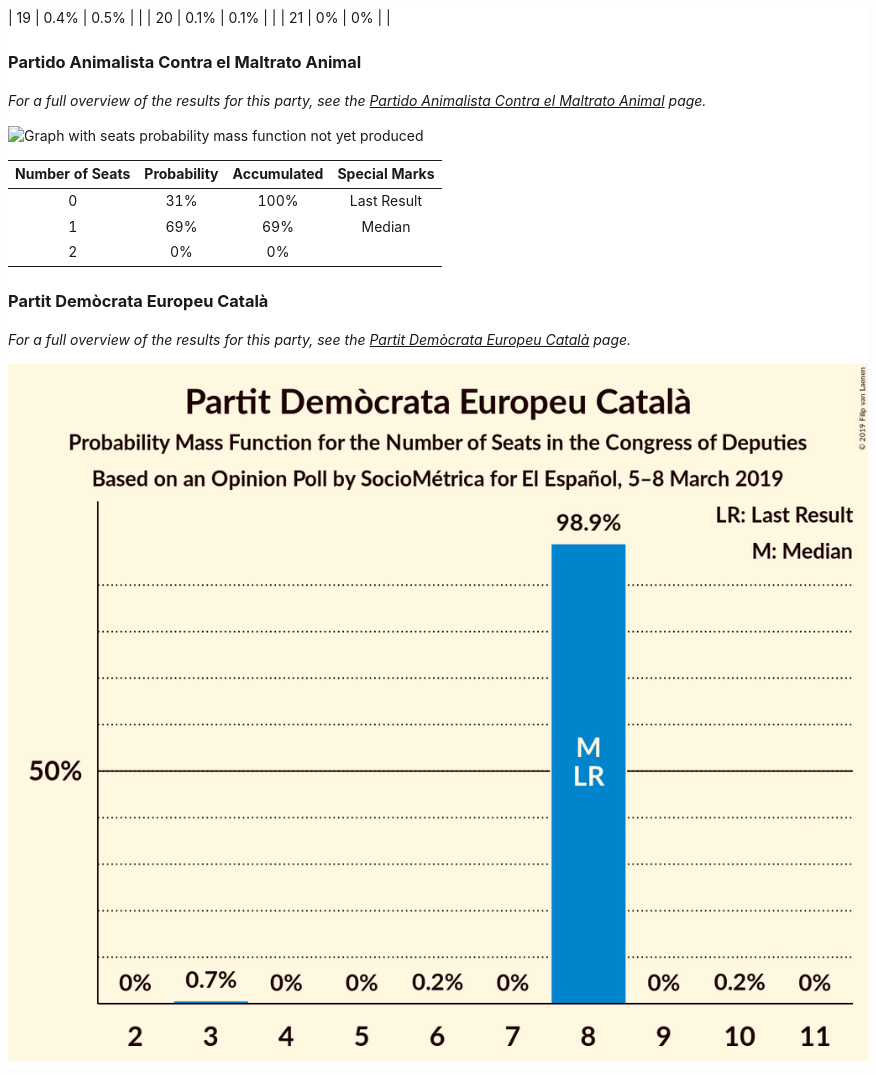 | 19 | 0.4% | 0.5% |  |
| 20 | 0.1% | 0.1% |  |
| 21 | 0% | 0% |  |

### Partido Animalista Contra el Maltrato Animal

*For a full overview of the results for this party, see the [Partido Animalista Contra el Maltrato Animal](party-partidoanimalistacontraelmaltratoanimal.html) page.*

![Graph with seats probability mass function not yet produced](2019-03-08-SocioMétrica-seats-pmf-partidoanimalistacontraelmaltratoanimal.png "Seats Probability Mass Function")

| Number of Seats | Probability | Accumulated | Special Marks |
|:---------------:|:-----------:|:-----------:|:-------------:|
| 0 | 31% | 100% | Last Result |
| 1 | 69% | 69% | Median |
| 2 | 0% | 0% |  |

### Partit Demòcrata Europeu Català

*For a full overview of the results for this party, see the [Partit Demòcrata Europeu Català](party-partitdemòcrataeuropeucatalà.html) page.*

![Graph with seats probability mass function not yet produced](2019-03-08-SocioMétrica-seats-pmf-partitdemòcrataeuropeucatalà.png "Seats Probability Mass Function")
